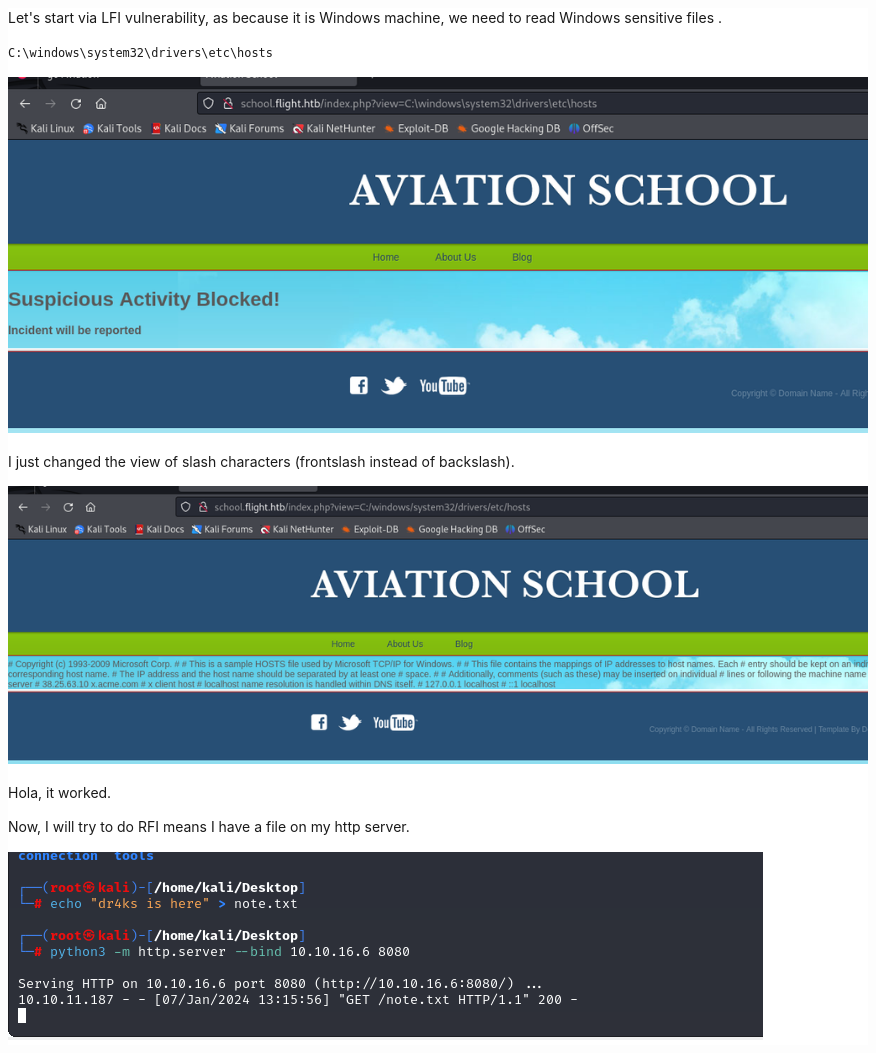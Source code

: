 Let's start via LFI vulnerability, as because it is Windows machine, we need to read Windows sensitive files .

```bash
C:\windows\system32\drivers\etc\hosts
```


![Alt text](img/image-4.png)

I just changed the view of slash characters (frontslash instead of backslash).

![Alt text](img/image-5.png)

Hola, it worked.


Now, I will try to do RFI means I have a file on my http server.

![Alt text](img/image-7.png)
